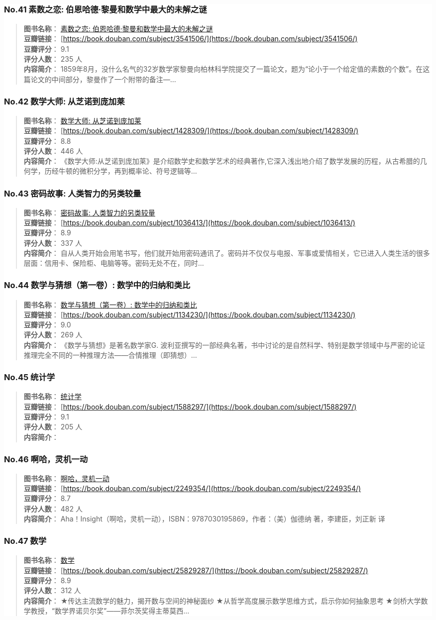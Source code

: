 ### No.41 素数之恋: 伯恩哈德·黎曼和数学中最大的未解之谜
 > **图书名称**： [素数之恋: 伯恩哈德·黎曼和数学中最大的未解之谜](https://book.douban.com/subject/3541506/)  
 > **豆瓣链接**： [https://book.douban.com/subject/3541506/](https://book.douban.com/subject/3541506/)  
 > **豆瓣评分**： 9.1  
 > **评分人数**： 235 人  
 > **内容简介**： 1859年8月，没什么名气的32岁数学家黎曼向柏林科学院提交了一篇论文，题为“论小于一个给定值的素数的个数”。在这篇论文的中间部分，黎曼作了一个附带的备注—...  

### No.42 数学大师: 从芝诺到庞加莱
 > **图书名称**： [数学大师: 从芝诺到庞加莱](https://book.douban.com/subject/1428309/)  
 > **豆瓣链接**： [https://book.douban.com/subject/1428309/](https://book.douban.com/subject/1428309/)  
 > **豆瓣评分**： 8.8  
 > **评分人数**： 446 人  
 > **内容简介**： 《数学大师:从芝诺到庞加莱》是介绍数学史和数学艺术的经典著作,它深入浅出地介绍了数学发展的历程，从古希腊的几何学，历经牛顿的微积分学，再到概率论、符号逻辑等...  

### No.43 密码故事: 人类智力的另类较量
 > **图书名称**： [密码故事: 人类智力的另类较量](https://book.douban.com/subject/1036413/)  
 > **豆瓣链接**： [https://book.douban.com/subject/1036413/](https://book.douban.com/subject/1036413/)  
 > **豆瓣评分**： 8.9  
 > **评分人数**： 337 人  
 > **内容简介**： 自从人类开始会用笔书写，他们就开始用密码通讯了。密码并不仅仅与电报、军事或爱情相关，它已进入人类生活的很多层面：信用卡、保险柜、电脑等等。密码无处不在，同时...  

### No.44 数学与猜想（第一卷）: 数学中的归纳和类比
 > **图书名称**： [数学与猜想（第一卷）: 数学中的归纳和类比](https://book.douban.com/subject/1134230/)  
 > **豆瓣链接**： [https://book.douban.com/subject/1134230/](https://book.douban.com/subject/1134230/)  
 > **豆瓣评分**： 9.0  
 > **评分人数**： 269 人  
 > **内容简介**： 《数学与猜想》是著名数学家G. 波利亚撰写的一部经典名著，书中讨论的是自然科学、特别是数学领域中与严密的论证推理完全不同的一种推理方法——合情推理（即猜想）...  

### No.45 统计学
 > **图书名称**： [统计学](https://book.douban.com/subject/1588297/)  
 > **豆瓣链接**： [https://book.douban.com/subject/1588297/](https://book.douban.com/subject/1588297/)  
 > **豆瓣评分**： 9.1  
 > **评分人数**： 205 人  
 > **内容简介**：   

### No.46 啊哈，灵机一动
 > **图书名称**： [啊哈，灵机一动](https://book.douban.com/subject/2249354/)  
 > **豆瓣链接**： [https://book.douban.com/subject/2249354/](https://book.douban.com/subject/2249354/)  
 > **豆瓣评分**： 8.7  
 > **评分人数**： 482 人  
 > **内容简介**： Aha！Insight（啊哈，灵机一动），ISBN：9787030195869，作者：（美）伽德纳 著，李建臣，刘正新 译  

### No.47 数学
 > **图书名称**： [数学](https://book.douban.com/subject/25829287/)  
 > **豆瓣链接**： [https://book.douban.com/subject/25829287/](https://book.douban.com/subject/25829287/)  
 > **豆瓣评分**： 8.9  
 > **评分人数**： 312 人  
 > **内容简介**： ★传达主流数学的魅力，揭开数与空间的神秘面纱
★从哲学高度展示数学思维方式，启示你如何抽象思考
★剑桥大学数学教授，“数学界诺贝尔奖”——菲尔茨奖得主蒂莫西...  
